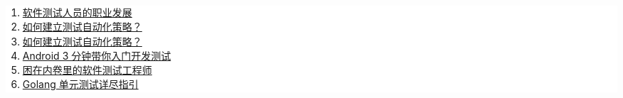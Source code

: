 1. [软件测试人员的职业发展](https://weekly.manong.io/bounce?nid=319&aid=19894&url=https%3A%2F%2Ftoutiao.io%2Fk%2Fy3xrbca)
1. [如何建立测试自动化策略？](https://weekly.manong.io/bounce?nid=320&aid=19939&url=https%3A%2F%2Ftoutiao.io%2Fk%2Fxtwnfoo)
1. [如何建立测试自动化策略？](https://weekly.manong.io/bounce?nid=320&aid=19939&url=https%3A%2F%2Ftoutiao.io%2Fk%2Fxtwnfoo)
1. [Android 3 分钟带你入门开发测试](https://weekly.manong.io/bounce?nid=321&aid=19959&url=https%3A%2F%2Fmp.weixin.qq.com%2Fs%2F-TW7p3z3vJ3GJw7X9u7dVg)
1. [困在内卷里的软件测试工程师](https://weekly.manong.io/bounce?nid=322&aid=19995&url=https%3A%2F%2Ftoutiao.io%2Fk%2F5w3mqsq)
1. [Golang 单元测试详尽指引](https://weekly.manong.io/bounce?nid=324&aid=20088&url=https%3A%2F%2Ftoutiao.io%2Fk%2Faio979l)
